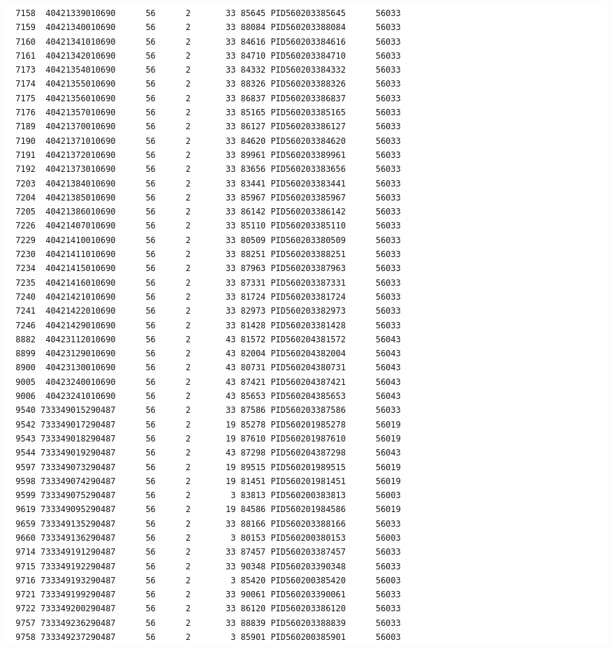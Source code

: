       7158  40421339010690      56      2       33 85645 PID560203385645      56033
      7159  40421340010690      56      2       33 88084 PID560203388084      56033
      7160  40421341010690      56      2       33 84616 PID560203384616      56033
      7161  40421342010690      56      2       33 84710 PID560203384710      56033
      7173  40421354010690      56      2       33 84332 PID560203384332      56033
      7174  40421355010690      56      2       33 88326 PID560203388326      56033
      7175  40421356010690      56      2       33 86837 PID560203386837      56033
      7176  40421357010690      56      2       33 85165 PID560203385165      56033
      7189  40421370010690      56      2       33 86127 PID560203386127      56033
      7190  40421371010690      56      2       33 84620 PID560203384620      56033
      7191  40421372010690      56      2       33 89961 PID560203389961      56033
      7192  40421373010690      56      2       33 83656 PID560203383656      56033
      7203  40421384010690      56      2       33 83441 PID560203383441      56033
      7204  40421385010690      56      2       33 85967 PID560203385967      56033
      7205  40421386010690      56      2       33 86142 PID560203386142      56033
      7226  40421407010690      56      2       33 85110 PID560203385110      56033
      7229  40421410010690      56      2       33 80509 PID560203380509      56033
      7230  40421411010690      56      2       33 88251 PID560203388251      56033
      7234  40421415010690      56      2       33 87963 PID560203387963      56033
      7235  40421416010690      56      2       33 87331 PID560203387331      56033
      7240  40421421010690      56      2       33 81724 PID560203381724      56033
      7241  40421422010690      56      2       33 82973 PID560203382973      56033
      7246  40421429010690      56      2       33 81428 PID560203381428      56033
      8882  40423112010690      56      2       43 81572 PID560204381572      56043
      8899  40423129010690      56      2       43 82004 PID560204382004      56043
      8900  40423130010690      56      2       43 80731 PID560204380731      56043
      9005  40423240010690      56      2       43 87421 PID560204387421      56043
      9006  40423241010690      56      2       43 85653 PID560204385653      56043
      9540 733349015290487      56      2       33 87586 PID560203387586      56033
      9542 733349017290487      56      2       19 85278 PID560201985278      56019
      9543 733349018290487      56      2       19 87610 PID560201987610      56019
      9544 733349019290487      56      2       43 87298 PID560204387298      56043
      9597 733349073290487      56      2       19 89515 PID560201989515      56019
      9598 733349074290487      56      2       19 81451 PID560201981451      56019
      9599 733349075290487      56      2        3 83813 PID560200383813      56003
      9619 733349095290487      56      2       19 84586 PID560201984586      56019
      9659 733349135290487      56      2       33 88166 PID560203388166      56033
      9660 733349136290487      56      2        3 80153 PID560200380153      56003
      9714 733349191290487      56      2       33 87457 PID560203387457      56033
      9715 733349192290487      56      2       33 90348 PID560203390348      56033
      9716 733349193290487      56      2        3 85420 PID560200385420      56003
      9721 733349199290487      56      2       33 90061 PID560203390061      56033
      9722 733349200290487      56      2       33 86120 PID560203386120      56033
      9757 733349236290487      56      2       33 88839 PID560203388839      56033
      9758 733349237290487      56      2        3 85901 PID560200385901      56003

